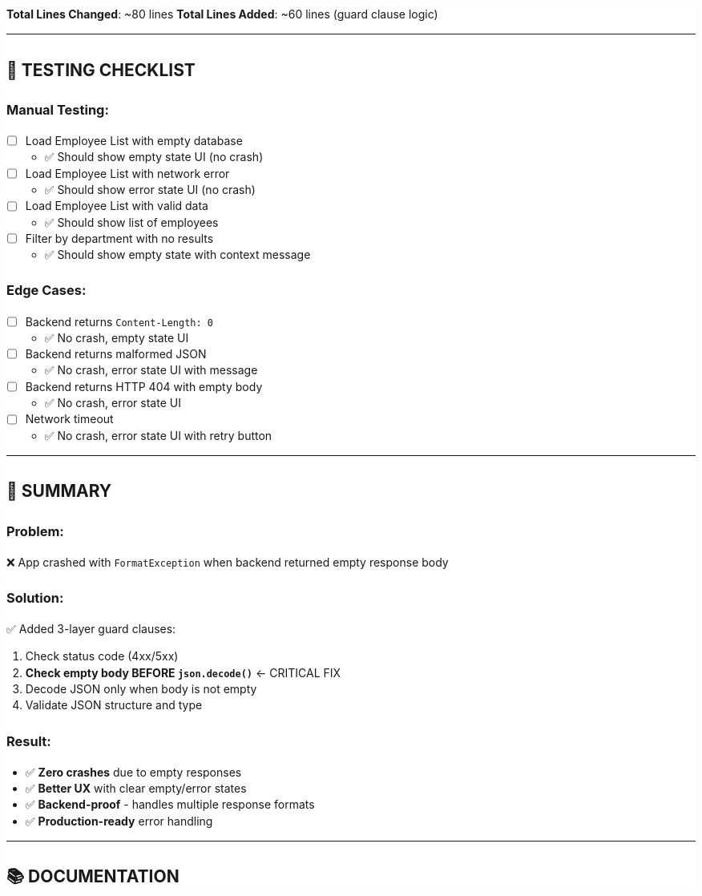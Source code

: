 **Total Lines Changed**: ~80 lines
**Total Lines Added**: ~60 lines (guard clause logic)

---

## 🧪 TESTING CHECKLIST

### **Manual Testing**:
- [ ] Load Employee List with empty database
  - ✅ Should show empty state UI (no crash)
- [ ] Load Employee List with network error
  - ✅ Should show error state UI (no crash)
- [ ] Load Employee List with valid data
  - ✅ Should show list of employees
- [ ] Filter by department with no results
  - ✅ Should show empty state with context message

### **Edge Cases**:
- [ ] Backend returns `Content-Length: 0`
  - ✅ No crash, empty state UI
- [ ] Backend returns malformed JSON
  - ✅ No crash, error state UI with message
- [ ] Backend returns HTTP 404 with empty body
  - ✅ No crash, error state UI
- [ ] Network timeout
  - ✅ No crash, error state UI with retry button

---

## 🎯 SUMMARY

### **Problem**: 
❌ App crashed with `FormatException` when backend returned empty response body

### **Solution**: 
✅ Added 3-layer guard clauses:
1. Check status code (4xx/5xx)
2. **Check empty body BEFORE `json.decode()`** ← CRITICAL FIX
3. Decode JSON only when body is not empty
4. Validate JSON structure and type

### **Result**:
- ✅ **Zero crashes** due to empty responses
- ✅ **Better UX** with clear empty/error states
- ✅ **Backend-proof** - handles multiple response formats
- ✅ **Production-ready** error handling

---

## 📚 DOCUMENTATION
